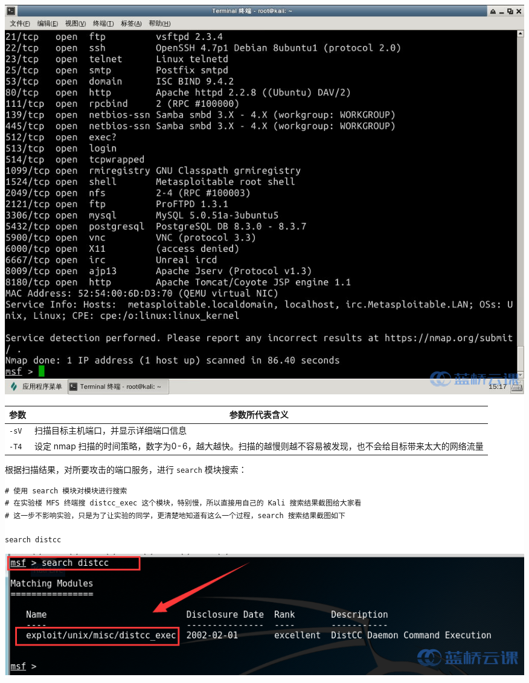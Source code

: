 ![实验楼](../imgs/2120081480231051021-wm_2.png)


| 参数  | 参数所代表含义                                               |
| ----- | ------------------------------------------------------------ |
| `-sV` | 扫描目标主机端口，并显示详细端口信息                         |
| `-T4` | 设定 nmap 扫描的时间策略，数字为0-6，越大越快。扫描的越慢则越不容易被发现，也不会给目标带来太大的网络流量 |

根据扫描结果，对所要攻击的端口服务，进行 `search` 模块搜索：

```
# 使用 search 模块对模块进行搜索
# 在实验楼 MFS 终端搜 distcc_exec 这个模块，特别慢，所以直接用自己的 Kali 搜索结果截图给大家看
# 这一步不影响实验，只是为了让实验的同学，更清楚地知道有这么一个过程，search 搜索结果截图如下

search distcc
```

![图片描述](../imgs/1480001481635.png-wm.png)
